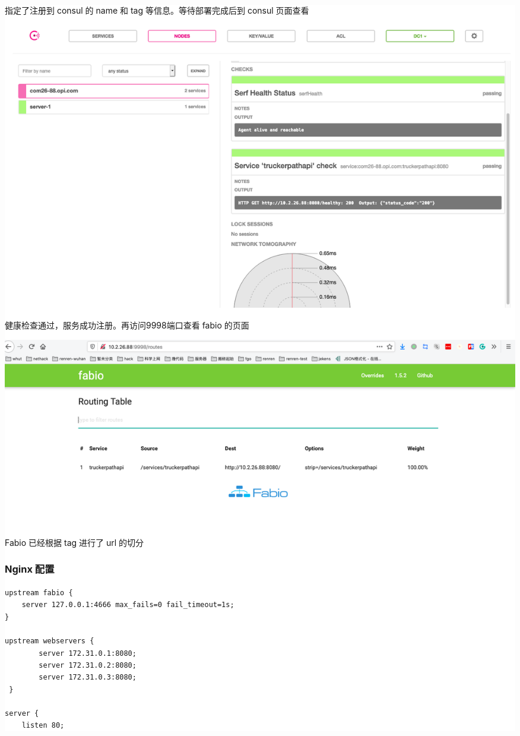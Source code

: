 指定了注册到 consul 的 name 和 tag 等信息。等待部署完成后到 consul 页面查看

![](Cluster%20deployment/6.png)

健康检查通过，服务成功注册。再访问9998端口查看 fabio 的页面

![](Cluster%20deployment/7.png)

Fabio 已经根据 tag 进行了 url 的切分

### Nginx 配置

```nginx
upstream fabio {
    server 127.0.0.1:4666 max_fails=0 fail_timeout=1s;
}

upstream webservers {
        server 172.31.0.1:8080;
        server 172.31.0.2:8080;
        server 172.31.0.3:8080;
 }

server {
    listen 80;
```